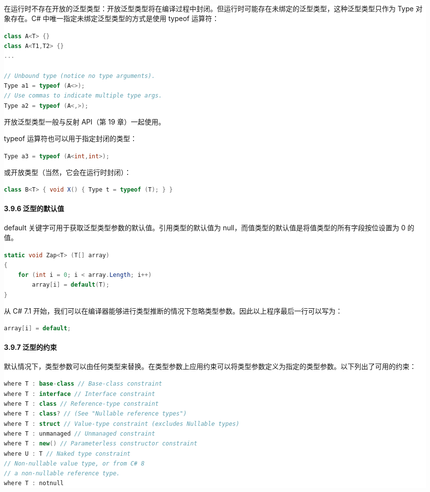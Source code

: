 在运行时不存在开放的泛型类型：开放泛型类型将在编译过程中封闭。但运行时可能存在未绑定的泛型类型，这种泛型类型只作为 Type 对象存在。C# 中唯一指定未绑定泛型类型的方式是使用 typeof 运算符：

```cs
class A<T> {} 
class A<T1,T2> {} 
...

// Unbound type (notice no type arguments). 
Type a1 = typeof (A<>); 
// Use commas to indicate multiple type args.
Type a2 = typeof (A<,>);
```

开放泛型类型一般与反射 API（第 19 章）一起使用。

typeof 运算符也可以用于指定封闭的类型：

```cs
Type a3 = typeof (A<int,int>);
```

或开放类型（当然，它会在运行时封闭）：

```cs
class B<T> { void X() { Type t = typeof (T); } }
```

#### 3.9.6 泛型的默认值

default 关键字可用于获取泛型类型参数的默认值。引用类型的默认值为 null，而值类型的默认值是将值类型的所有字段按位设置为 0 的值。

```cs
static void Zap<T> (T[] array) 
{
    for (int i = 0; i < array.Length; i++)
        array[i] = default(T);
}
```

从 C# 7.1 开始，我们可以在编译器能够进行类型推断的情况下忽略类型参数。因此以上程序最后一行可以写为：

```cs
array[i] = default;
```

#### 3.9.7 泛型的约束

默认情况下，类型参数可以由任何类型来替换。在类型参数上应用约束可以将类型参数定义为指定的类型参数。以下列出了可用的约束：

```cs
where T : base-class // Base-class constraint 
where T : interface // Interface constraint 
where T : class // Reference-type constraint 
where T : class? // (See "Nullable reference types") 
where T : struct // Value-type constraint (excludes Nullable types) 
where T : unmanaged // Unmanaged constraint 
where T : new() // Parameterless constructor constraint 
where U : T // Naked type constraint 
// Non-nullable value type, or from C# 8 
// a non-nullable reference type.
where T : notnull
```
